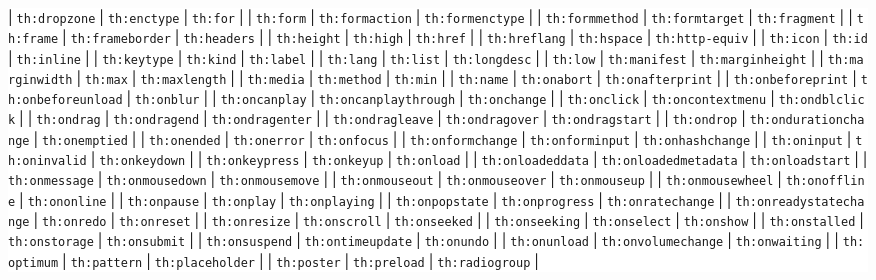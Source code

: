 | `th:dropzone`           | `th:enctype`          | `th:for`            |
| `th:form`               | `th:formaction`       | `th:formenctype`    |
| `th:formmethod`         | `th:formtarget`       | `th:fragment`       |
| `th:frame`              | `th:frameborder`      | `th:headers`        |
| `th:height`             | `th:high`             | `th:href`           |
| `th:hreflang`           | `th:hspace`           | `th:http-equiv`     |
| `th:icon`               | `th:id`               | `th:inline`         |
| `th:keytype`            | `th:kind`             | `th:label`          |
| `th:lang`               | `th:list`             | `th:longdesc`       |
| `th:low`                | `th:manifest`         | `th:marginheight`   |
| `th:marginwidth`        | `th:max`              | `th:maxlength`      |
| `th:media`              | `th:method`           | `th:min`            |
| `th:name`               | `th:onabort`          | `th:onafterprint`   |
| `th:onbeforeprint`      | `th:onbeforeunload`   | `th:onblur`         |
| `th:oncanplay`          | `th:oncanplaythrough` | `th:onchange`       |
| `th:onclick`            | `th:oncontextmenu`    | `th:ondblclick`     |
| `th:ondrag`             | `th:ondragend`        | `th:ondragenter`    |
| `th:ondragleave`        | `th:ondragover`       | `th:ondragstart`    |
| `th:ondrop`             | `th:ondurationchange` | `th:onemptied`      |
| `th:onended`            | `th:onerror`          | `th:onfocus`        |
| `th:onformchange`       | `th:onforminput`      | `th:onhashchange`   |
| `th:oninput`            | `th:oninvalid`        | `th:onkeydown`      |
| `th:onkeypress`         | `th:onkeyup`          | `th:onload`         |
| `th:onloadeddata`       | `th:onloadedmetadata` | `th:onloadstart`    |
| `th:onmessage`          | `th:onmousedown`      | `th:onmousemove`    |
| `th:onmouseout`         | `th:onmouseover`      | `th:onmouseup`      |
| `th:onmousewheel`       | `th:onoffline`        | `th:ononline`       |
| `th:onpause`            | `th:onplay`           | `th:onplaying`      |
| `th:onpopstate`         | `th:onprogress`       | `th:onratechange`   |
| `th:onreadystatechange` | `th:onredo`           | `th:onreset`        |
| `th:onresize`           | `th:onscroll`         | `th:onseeked`       |
| `th:onseeking`          | `th:onselect`         | `th:onshow`         |
| `th:onstalled`          | `th:onstorage`        | `th:onsubmit`       |
| `th:onsuspend`          | `th:ontimeupdate`     | `th:onundo`         |
| `th:onunload`           | `th:onvolumechange`   | `th:onwaiting`      |
| `th:optimum`            | `th:pattern`          | `th:placeholder`    |
| `th:poster`             | `th:preload`          | `th:radiogroup`     |